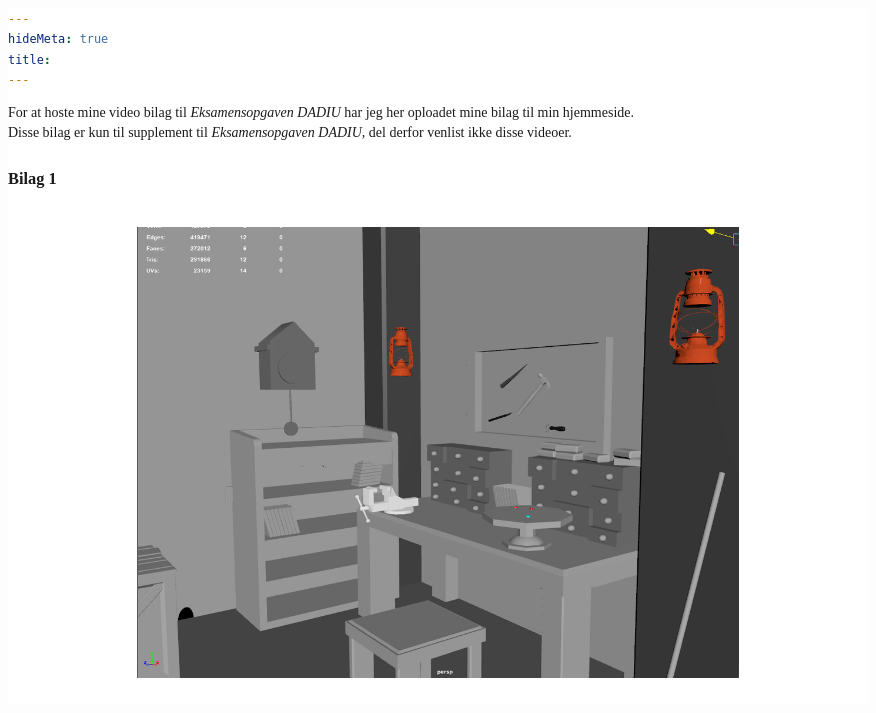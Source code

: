 ```yaml
---
hideMeta: true
title: 
---
```

<a style="text-decoration:none;font-family:times new roman;font-size:14px;text-decoration:none;">

For at hoste mine video bilag til <em>Eksamensopgaven DADIU</em> har jeg her oploadet mine bilag til min hjemmeside.
<br>
Disse bilag er kun til supplement til <em>Eksamensopgaven DADIU</em>, del derfor venlist ikke disse videoer.

<h3> Bilag 1 </h3>

<center>

<img src="minigameI-setting-1.png" width="70%" style="margin:20px">
